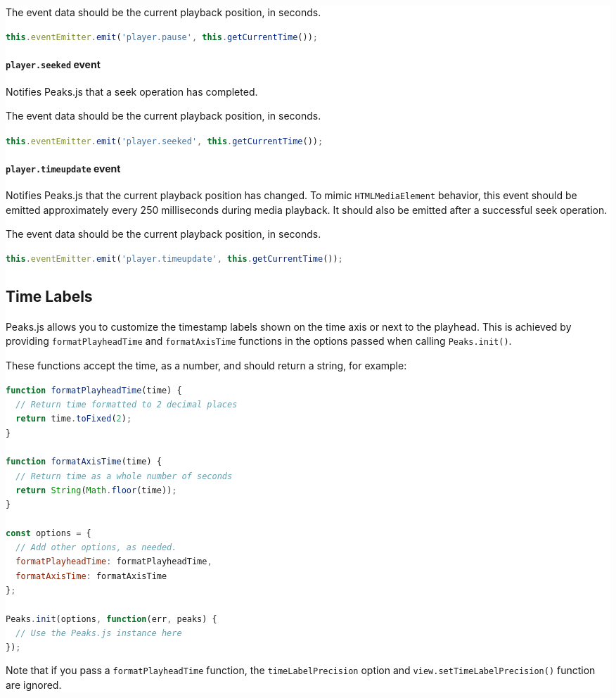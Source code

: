 The event data should be the current playback position, in seconds.

```javascript
this.eventEmitter.emit('player.pause', this.getCurrentTime());
```

#### `player.seeked` event

Notifies Peaks.js that a seek operation has completed.

The event data should be the current playback position, in seconds.

```javascript
this.eventEmitter.emit('player.seeked', this.getCurrentTime());
```

#### `player.timeupdate` event

Notifies Peaks.js that the current playback position has changed. To mimic
`HTMLMediaElement` behavior, this event should be emitted approximately every
250 milliseconds during media playback. It should also be emitted after a
successful seek operation.

The event data should be the current playback position, in seconds.

```javascript
this.eventEmitter.emit('player.timeupdate', this.getCurrentTime());
```

## Time Labels

Peaks.js allows you to customize the timestamp labels shown on the time axis or
next to the playhead. This is achieved by providing `formatPlayheadTime` and
`formatAxisTime` functions in the options passed when calling `Peaks.init()`.

These functions accept the time, as a number, and should return a string,
for example:

```javascript
function formatPlayheadTime(time) {
  // Return time formatted to 2 decimal places
  return time.toFixed(2);
}

function formatAxisTime(time) {
  // Return time as a whole number of seconds
  return String(Math.floor(time));
}

const options = {
  // Add other options, as needed.
  formatPlayheadTime: formatPlayheadTime,
  formatAxisTime: formatAxisTime
};

Peaks.init(options, function(err, peaks) {
  // Use the Peaks.js instance here
});
```

Note that if you pass a `formatPlayheadTime` function, the `timeLabelPrecision`
option and `view.setTimeLabelPrecision()` function are ignored.
